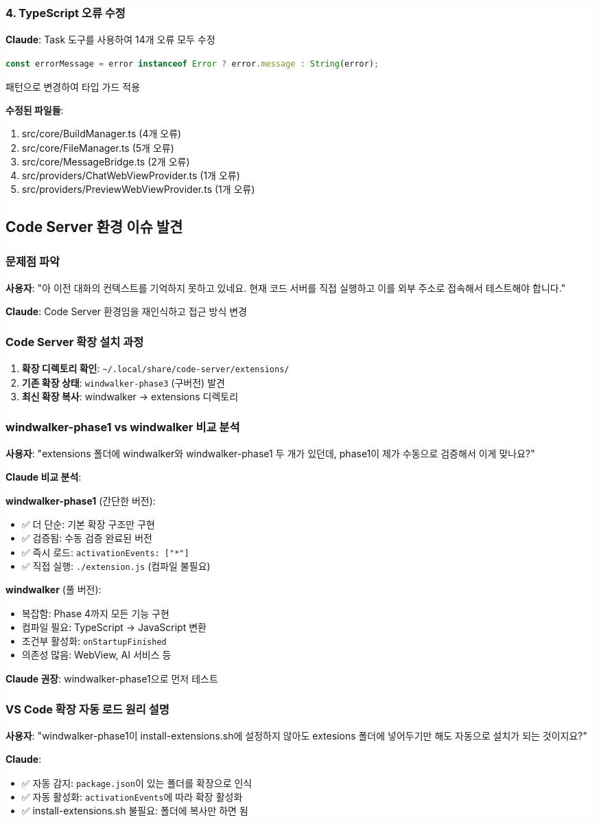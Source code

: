 ### 4. TypeScript 오류 수정
**Claude**: Task 도구를 사용하여 14개 오류 모두 수정
```typescript
const errorMessage = error instanceof Error ? error.message : String(error);
```
패턴으로 변경하여 타입 가드 적용

**수정된 파일들**:
1. src/core/BuildManager.ts (4개 오류)
2. src/core/FileManager.ts (5개 오류)  
3. src/core/MessageBridge.ts (2개 오류)
4. src/providers/ChatWebViewProvider.ts (1개 오류)
5. src/providers/PreviewWebViewProvider.ts (1개 오류)

## Code Server 환경 이슈 발견

### 문제점 파악
**사용자**: "아 이전 대화의 컨텍스트를 기억하지 못하고 있네요. 현재 코드 서버를 직접 실행하고 이를 외부 주소로 접속해서 테스트해야 합니다."

**Claude**: Code Server 환경임을 재인식하고 접근 방식 변경

### Code Server 확장 설치 과정
1. **확장 디렉토리 확인**: `~/.local/share/code-server/extensions/`
2. **기존 확장 상태**: `windwalker-phase3` (구버전) 발견
3. **최신 확장 복사**: windwalker → extensions 디렉토리

### windwalker-phase1 vs windwalker 비교 분석
**사용자**: "extensions 폴더에 windwalker와 windwalker-phase1 두 개가 있던데, phase1이 제가 수동으로 검증해서 이게 맞나요?"

**Claude 비교 분석**:

**windwalker-phase1** (간단한 버전):
- ✅ 더 단순: 기본 확장 구조만 구현
- ✅ 검증됨: 수동 검증 완료된 버전
- ✅ 즉시 로드: `activationEvents: ["*"]`
- ✅ 직접 실행: `./extension.js` (컴파일 불필요)

**windwalker** (풀 버전):
- 복잡함: Phase 4까지 모든 기능 구현
- 컴파일 필요: TypeScript → JavaScript 변환
- 조건부 활성화: `onStartupFinished`
- 의존성 많음: WebView, AI 서비스 등

**Claude 권장**: windwalker-phase1으로 먼저 테스트

### VS Code 확장 자동 로드 원리 설명
**사용자**: "windwalker-phase1이 install-extensions.sh에 설정하지 않아도 extesions 폴더에 넣어두기만 해도 자동으로 설치가 되는 것이지요?"

**Claude**: 
- ✅ 자동 감지: `package.json`이 있는 폴더를 확장으로 인식
- ✅ 자동 활성화: `activationEvents`에 따라 확장 활성화  
- ✅ install-extensions.sh 불필요: 폴더에 복사만 하면 됨
